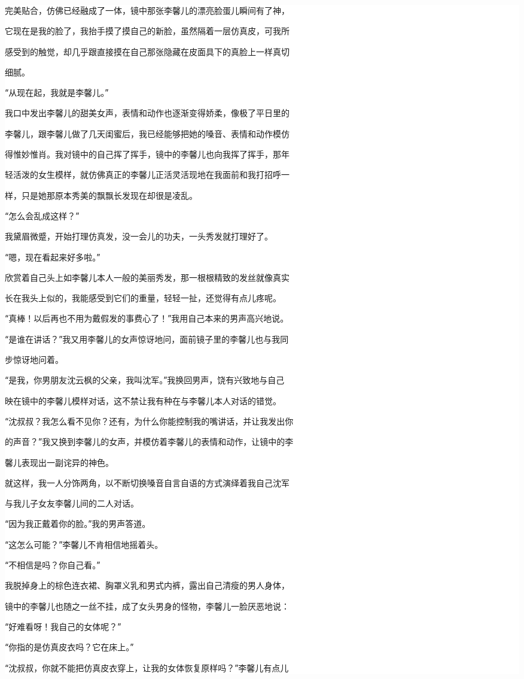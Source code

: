 完美贴合，仿佛已经融成了一体，镜中那张李馨儿的漂亮脸蛋儿瞬间有了神，

它现在是我的脸了，我抬手摸了摸自己的新脸，虽然隔着一层仿真皮，可我所

感受到的触觉，却几乎跟直接摸在自己那张隐藏在皮面具下的真脸上一样真切

细腻。

“从现在起，我就是李馨儿。”

我口中发出李馨儿的甜美女声，表情和动作也逐渐变得娇柔，像极了平日里的

李馨儿，跟李馨儿做了几天闺蜜后，我已经能够把她的嗓音、表情和动作模仿

得惟妙惟肖。我对镜中的自己挥了挥手，镜中的李馨儿也向我挥了挥手，那年

轻活泼的女生模样，就仿佛真正的李馨儿正活灵活现地在我面前和我打招呼一

样，只是她那原本秀美的飘飘长发现在却很是凌乱。

“怎么会乱成这样？”

我黛眉微蹙，开始打理仿真发，没一会儿的功夫，一头秀发就打理好了。

“嗯，现在看起来好多啦。”

欣赏着自己头上如李馨儿本人一般的美丽秀发，那一根根精致的发丝就像真实

长在我头上似的，我能感受到它们的重量，轻轻一扯，还觉得有点儿疼呢。

“真棒！以后再也不用为戴假发的事费心了！”我用自己本来的男声高兴地说。

“是谁在讲话？”我又用李馨儿的女声惊讶地问，面前镜子里的李馨儿也与我同

步惊讶地问着。

“是我，你男朋友沈云枫的父亲，我叫沈军。”我换回男声，饶有兴致地与自己

映在镜中的李馨儿模样对话，这不禁让我有种在与李馨儿本人对话的错觉。

“沈叔叔？我怎么看不见你？还有，为什么你能控制我的嘴讲话，并让我发出你

的声音？”我又换到李馨儿的女声，并模仿着李馨儿的表情和动作，让镜中的李

馨儿表现出一副诧异的神色。

就这样，我一人分饰两角，以不断切换嗓音自言自语的方式演绎着我自己沈军

与我儿子女友李馨儿间的二人对话。

“因为我正戴着你的脸。”我的男声答道。

“这怎么可能？”李馨儿不肯相信地摇着头。

“不相信是吗？你自己看。”

我脱掉身上的棕色连衣裙、胸罩义乳和男式内裤，露出自己清瘦的男人身体，

镜中的李馨儿也随之一丝不挂，成了女头男身的怪物，李馨儿一脸厌恶地说：

“好难看呀！我自己的女体呢？”

“你指的是仿真皮衣吗？它在床上。”

“沈叔叔，你就不能把仿真皮衣穿上，让我的女体恢复原样吗？”李馨儿有点儿
